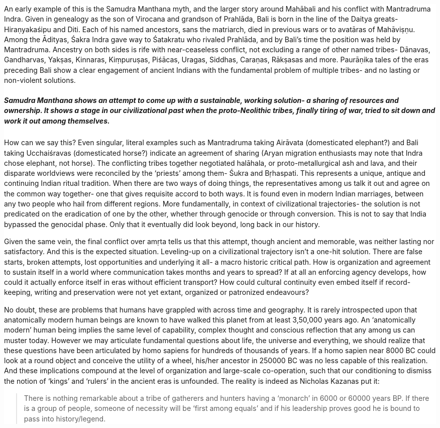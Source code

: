 An early example of this is the Samudra Manthana myth, and the larger story around Mahābali and his conflict with Mantradruma Indra. Given in genealogy as the son of Virocana and grandson of Prahlāda, Bali is born in the line of the Daitya greats- Hiraṇyakaśipu and Diti. Each of his named ancestors, sans the matriarch, died in previous wars or to avatāras of Mahāviṣṇu. Among the Ādityas, Śakra Indra gave way to Śatakratu who rivaled Prahlāda, and by Bali’s time the position was held by Mantradruma. Ancestry on both sides is rife with near-ceaseless conflict, not excluding a range of other named tribes- Dānavas, Gandharvas, Yakṣas, Kinnaras, Kiṃpuruṣas, Piśācas, Uragas, Siddhas, Caraṇas, Rākṣasas and more. Paurāṇika tales of the eras preceding Bali show a clear engagement of ancient Indians with the fundamental problem of multiple tribes- and no lasting or non-violent solutions.

##### Samudra Manthana shows an attempt to come up with a sustainable, working solution- a sharing of resources and ownership. It shows a stage in our civilizational past when the proto-Neolithic tribes, finally tiring of war, tried to sit down and work it out among themselves.

How can we say this? Even singular, literal examples such as Mantradruma taking Airāvata (domesticated elephant?) and Bali taking Ucchaiśravas (domesticated horse?) indicate an agreement of sharing (Aryan migration enthusiasts may note that Indra chose elephant, not horse). The conflicting tribes together negotiated halāhala, or proto-metallurgical ash and lava, and their disparate worldviews were reconciled by the ‘priests’ among them- Śukra and Bṛhaspati. This represents a unique, antique and continuing Indian ritual tradition. When there are two ways of doing things, the representatives among us talk it out and agree on the common way together- one that gives requisite accord to both ways. It is found even in modern Indian marriages, between any two people who hail from different regions. More fundamentally, in context of civilizational trajectories- the solution is not predicated on the eradication of one by the other, whether through genocide or through conversion. This is not to say that India bypassed the genocidal phase. Only that it eventually did look beyond, long back in our history.

Given the same vein, the final conflict over amṛta tells us that this attempt, though ancient and memorable, was neither lasting nor satisfactory. And this is the expected situation. Leveling-up on a civilizational trajectory isn’t a one-hit solution. There are false starts, broken attempts, lost opportunities and underlying it all- a macro historic critical path. How is organization and agreement to sustain itself in a world where communication takes months and years to spread? If at all an enforcing agency develops, how could it actually enforce itself in eras without efficient transport? How could cultural continuity even embed itself if record-keeping, writing and preservation were not yet extant, organized or patronized endeavours?

No doubt, these are problems that humans have grappled with across time and geography. It is rarely introspected upon that anatomically modern human beings are known to have walked this planet from at least 3,50,000 years ago. An ‘anatomically modern’ human being implies the same level of capability, complex thought and conscious reflection that any among us can muster today. However we may articulate fundamental questions about life, the universe and everything, we should realize that these questions have been articulated by homo sapiens for hundreds of thousands of years. If a homo sapien near 8000 BC could look at a round object and conceive the utility of a wheel, his/her ancestor in 250000 BC was no less capable of this realization. And these implications compound at the level of organization and large-scale co-operation, such that our conditioning to dismiss the notion of ‘kings’ and ‘rulers’ in the ancient eras is unfounded. The reality is indeed as Nicholas Kazanas put it:

> There is nothing remarkable about a tribe of gatherers and hunters having a ‘monarch’ in 6000 or 60000 years BP. If there is a group of people, someone of necessity will be ‘first among equals’ and if his leadership proves good he is bound to pass into history/legend.

